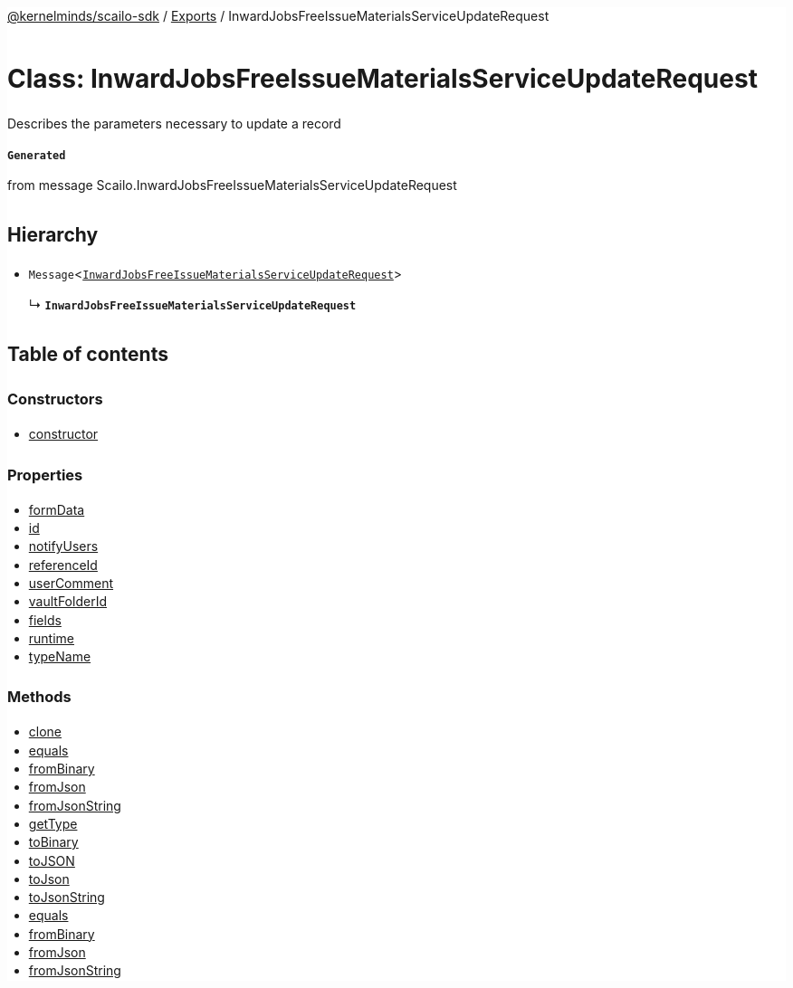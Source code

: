 [@kernelminds/scailo-sdk](../README.md) / [Exports](../modules.md) / InwardJobsFreeIssueMaterialsServiceUpdateRequest

# Class: InwardJobsFreeIssueMaterialsServiceUpdateRequest

Describes the parameters necessary to update a record

**`Generated`**

from message Scailo.InwardJobsFreeIssueMaterialsServiceUpdateRequest

## Hierarchy

- `Message`\<[`InwardJobsFreeIssueMaterialsServiceUpdateRequest`](InwardJobsFreeIssueMaterialsServiceUpdateRequest.md)\>

  ↳ **`InwardJobsFreeIssueMaterialsServiceUpdateRequest`**

## Table of contents

### Constructors

- [constructor](InwardJobsFreeIssueMaterialsServiceUpdateRequest.md#constructor)

### Properties

- [formData](InwardJobsFreeIssueMaterialsServiceUpdateRequest.md#formdata)
- [id](InwardJobsFreeIssueMaterialsServiceUpdateRequest.md#id)
- [notifyUsers](InwardJobsFreeIssueMaterialsServiceUpdateRequest.md#notifyusers)
- [referenceId](InwardJobsFreeIssueMaterialsServiceUpdateRequest.md#referenceid)
- [userComment](InwardJobsFreeIssueMaterialsServiceUpdateRequest.md#usercomment)
- [vaultFolderId](InwardJobsFreeIssueMaterialsServiceUpdateRequest.md#vaultfolderid)
- [fields](InwardJobsFreeIssueMaterialsServiceUpdateRequest.md#fields)
- [runtime](InwardJobsFreeIssueMaterialsServiceUpdateRequest.md#runtime)
- [typeName](InwardJobsFreeIssueMaterialsServiceUpdateRequest.md#typename)

### Methods

- [clone](InwardJobsFreeIssueMaterialsServiceUpdateRequest.md#clone)
- [equals](InwardJobsFreeIssueMaterialsServiceUpdateRequest.md#equals)
- [fromBinary](InwardJobsFreeIssueMaterialsServiceUpdateRequest.md#frombinary)
- [fromJson](InwardJobsFreeIssueMaterialsServiceUpdateRequest.md#fromjson)
- [fromJsonString](InwardJobsFreeIssueMaterialsServiceUpdateRequest.md#fromjsonstring)
- [getType](InwardJobsFreeIssueMaterialsServiceUpdateRequest.md#gettype)
- [toBinary](InwardJobsFreeIssueMaterialsServiceUpdateRequest.md#tobinary)
- [toJSON](InwardJobsFreeIssueMaterialsServiceUpdateRequest.md#tojson)
- [toJson](InwardJobsFreeIssueMaterialsServiceUpdateRequest.md#tojson-1)
- [toJsonString](InwardJobsFreeIssueMaterialsServiceUpdateRequest.md#tojsonstring)
- [equals](InwardJobsFreeIssueMaterialsServiceUpdateRequest.md#equals-1)
- [fromBinary](InwardJobsFreeIssueMaterialsServiceUpdateRequest.md#frombinary-1)
- [fromJson](InwardJobsFreeIssueMaterialsServiceUpdateRequest.md#fromjson-1)
- [fromJsonString](InwardJobsFreeIssueMaterialsServiceUpdateRequest.md#fromjsonstring-1)
